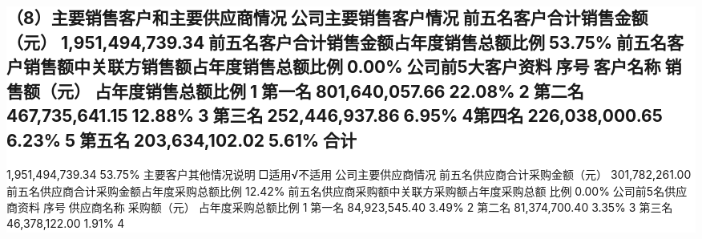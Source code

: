 （8）主要销售客户和主要供应商情况
公司主要销售客户情况
前五名客户合计销售金额（元）
1,951,494,739.34
前五名客户合计销售金额占年度销售总额比例
53.75%
前五名客户销售额中关联方销售额占年度销售总额比例
0.00%
公司前5大客户资料
序号
客户名称
销售额（元）
占年度销售总额比例
1
第一名
801,640,057.66
22.08%
2
第二名
467,735,641.15
12.88%
3
第三名
252,446,937.86
6.95%
4第四名
226,038,000.65
6.23%
5
第五名
203,634,102.02
5.61%
合计
--
1,951,494,739.34
53.75%
主要客户其他情况说明
□适用√不适用
公司主要供应商情况
前五名供应商合计采购金额（元）
301,782,261.00
前五名供应商合计采购金额占年度采购总额比例
12.42%
前五名供应商采购额中关联方采购额占年度采购总额
比例
0.00%
公司前5名供应商资料
序号
供应商名称
采购额（元）
占年度采购总额比例
1
第一名
84,923,545.40
3.49%
2
第二名
81,374,700.40
3.35%
3
第三名
46,378,122.00
1.91%
4